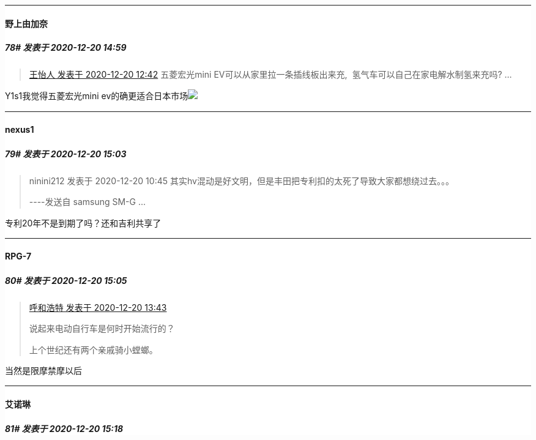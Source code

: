 
*****

####  野上由加奈  
##### 78#       发表于 2020-12-20 14:59



<blockquote><a href="httphttps://bbs.saraba1st.com/2b/forum.php?mod=redirect&amp;goto=findpost&amp;pid=49783336&amp;ptid=1978590" target="_blank">王怡人 发表于 2020-12-20 12:42</a>
五菱宏光mini EV可以从家里拉一条插线板出来充,  氢气车可以自己在家电解水制氢来充吗? ...</blockquote>
Y1s1我觉得五菱宏光mini ev的确更适合日本市场<img src="https://static.saraba1st.com/image/smiley/face2017/067.png" referrerpolicy="no-referrer">







*****

####  nexus1  
##### 79#       发表于 2020-12-20 15:03



<blockquote>ninini212 发表于 2020-12-20 10:45
其实hv混动是好文明，但是丰田把专利扣的太死了导致大家都想绕过去。。。


----发送自 samsung SM-G ...</blockquote>
专利20年不是到期了吗？还和吉利共享了







*****

####  RPG-7  
##### 80#       发表于 2020-12-20 15:05



<blockquote><a href="httphttps://bbs.saraba1st.com/2b/forum.php?mod=redirect&amp;goto=findpost&amp;pid=49783979&amp;ptid=1978590" target="_blank">呼和浩特 发表于 2020-12-20 13:43</a>

说起来电动自行车是何时开始流行的？

上个世纪还有两个亲戚骑小螳螂。</blockquote>
当然是限摩禁摩以后







*****

####  艾诺琳  
##### 81#       发表于 2020-12-20 15:18
